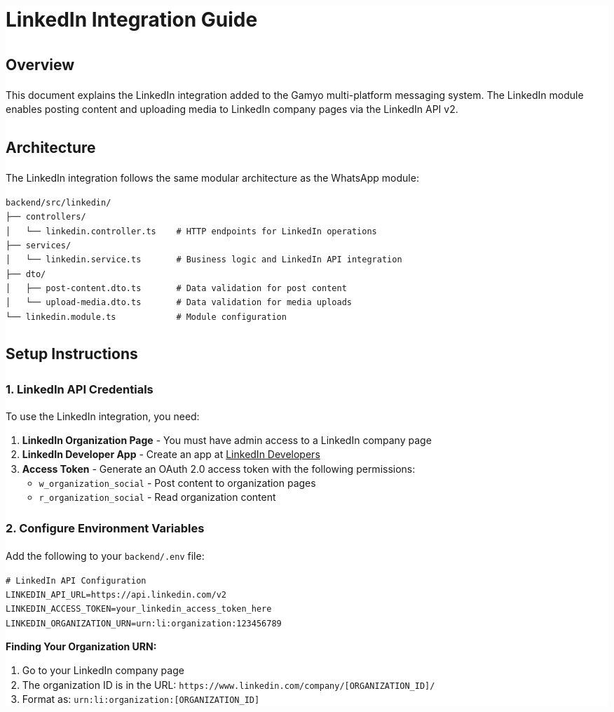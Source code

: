 # LinkedIn Integration Guide

## Overview

This document explains the LinkedIn integration added to the Gamyo multi-platform messaging system. The LinkedIn module enables posting content and uploading media to LinkedIn company pages via the LinkedIn API v2.

## Architecture

The LinkedIn integration follows the same modular architecture as the WhatsApp module:

```
backend/src/linkedin/
├── controllers/
│   └── linkedin.controller.ts    # HTTP endpoints for LinkedIn operations
├── services/
│   └── linkedin.service.ts       # Business logic and LinkedIn API integration
├── dto/
│   ├── post-content.dto.ts       # Data validation for post content
│   └── upload-media.dto.ts       # Data validation for media uploads
└── linkedin.module.ts            # Module configuration
```

## Setup Instructions

### 1. LinkedIn API Credentials

To use the LinkedIn integration, you need:

1. **LinkedIn Organization Page** - You must have admin access to a LinkedIn company page
2. **LinkedIn Developer App** - Create an app at [LinkedIn Developers](https://www.linkedin.com/developers/)
3. **Access Token** - Generate an OAuth 2.0 access token with the following permissions:
   - `w_organization_social` - Post content to organization pages
   - `r_organization_social` - Read organization content

### 2. Configure Environment Variables

Add the following to your `backend/.env` file:

```env
# LinkedIn API Configuration
LINKEDIN_API_URL=https://api.linkedin.com/v2
LINKEDIN_ACCESS_TOKEN=your_linkedin_access_token_here
LINKEDIN_ORGANIZATION_URN=urn:li:organization:123456789
```

**Finding Your Organization URN:**
1. Go to your LinkedIn company page
2. The organization ID is in the URL: `https://www.linkedin.com/company/[ORGANIZATION_ID]/`
3. Format as: `urn:li:organization:[ORGANIZATION_ID]`
